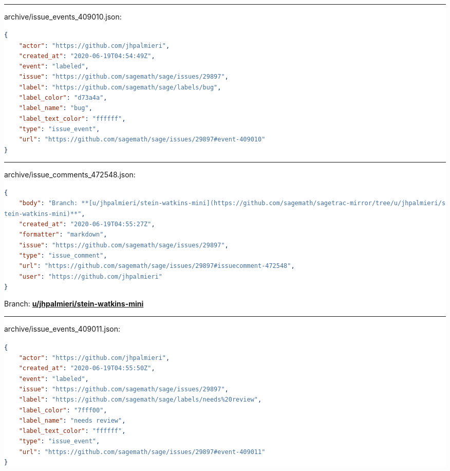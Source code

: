 

---

archive/issue_events_409010.json:
```json
{
    "actor": "https://github.com/jhpalmieri",
    "created_at": "2020-06-19T04:54:49Z",
    "event": "labeled",
    "issue": "https://github.com/sagemath/sage/issues/29897",
    "label": "https://github.com/sagemath/sage/labels/bug",
    "label_color": "d73a4a",
    "label_name": "bug",
    "label_text_color": "ffffff",
    "type": "issue_event",
    "url": "https://github.com/sagemath/sage/issues/29897#event-409010"
}
```



---

archive/issue_comments_472548.json:
```json
{
    "body": "Branch: **[u/jhpalmieri/stein-watkins-mini](https://github.com/sagemath/sagetrac-mirror/tree/u/jhpalmieri/stein-watkins-mini)**",
    "created_at": "2020-06-19T04:55:27Z",
    "formatter": "markdown",
    "issue": "https://github.com/sagemath/sage/issues/29897",
    "type": "issue_comment",
    "url": "https://github.com/sagemath/sage/issues/29897#issuecomment-472548",
    "user": "https://github.com/jhpalmieri"
}
```

Branch: **[u/jhpalmieri/stein-watkins-mini](https://github.com/sagemath/sagetrac-mirror/tree/u/jhpalmieri/stein-watkins-mini)**



---

archive/issue_events_409011.json:
```json
{
    "actor": "https://github.com/jhpalmieri",
    "created_at": "2020-06-19T04:55:50Z",
    "event": "labeled",
    "issue": "https://github.com/sagemath/sage/issues/29897",
    "label": "https://github.com/sagemath/sage/labels/needs%20review",
    "label_color": "7fff00",
    "label_name": "needs review",
    "label_text_color": "ffffff",
    "type": "issue_event",
    "url": "https://github.com/sagemath/sage/issues/29897#event-409011"
}
```
